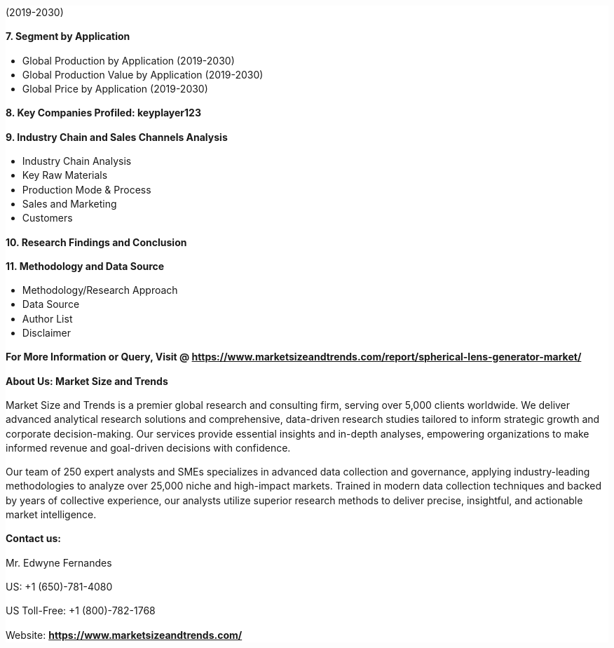 (2019-2030)</li></ul><p><strong>7. Segment by Application</strong></p><ul><li>Global Production by Application (2019-2030)</li><li>Global Production Value by Application (2019-2030)</li><li>Global Price by Application (2019-2030)</li></ul><p><strong>8. Key Companies Profiled: keyplayer123</strong></p><p><strong>9. Industry Chain and Sales Channels Analysis</strong></p><ul><li>Industry Chain Analysis</li><li>Key Raw Materials</li><li>Production Mode &amp; Process</li><li>Sales and Marketing</li><li>Customers</li></ul><p><strong>10. Research Findings and Conclusion</strong></p><p><strong>11. Methodology and Data Source</strong></p><ul><li>Methodology/Research Approach</li><li>Data Source</li><li>Author List</li><li>Disclaimer</li></ul></p><p><strong>For More Information or Query, Visit @ <a href="https://www.marketsizeandtrends.com/report/spherical-lens-generator-market/">https://www.marketsizeandtrends.com/report/spherical-lens-generator-market/</a></strong></p><p><strong>About Us: Market Size and Trends</strong></p><p>Market Size and Trends is a premier global research and consulting firm, serving over 5,000 clients worldwide. We deliver advanced analytical research solutions and comprehensive, data-driven research studies tailored to inform strategic growth and corporate decision-making. Our services provide essential insights and in-depth analyses, empowering organizations to make informed revenue and goal-driven decisions with confidence.</p><p>Our team of 250 expert analysts and SMEs specializes in advanced data collection and governance, applying industry-leading methodologies to analyze over 25,000 niche and high-impact markets. Trained in modern data collection techniques and backed by years of collective experience, our analysts utilize superior research methods to deliver precise, insightful, and actionable market intelligence.</p><p><strong>Contact us:</strong></p><p>Mr. Edwyne Fernandes</p><p>US: +1 (650)-781-4080</p><p>US Toll-Free: +1 (800)-782-1768</p><p>Website: <strong><a href="https://www.marketsizeandtrends.com/">https://www.marketsizeandtrends.com/</a></strong></p>
